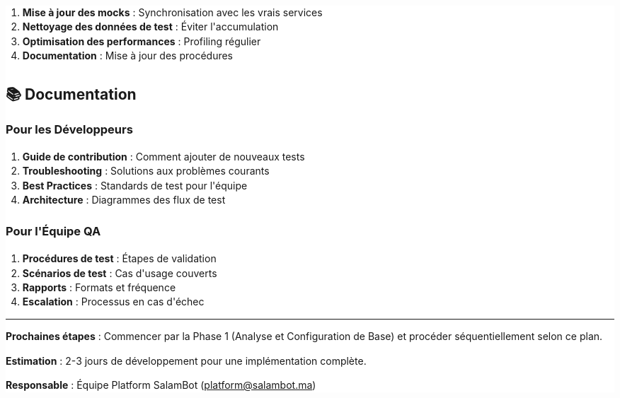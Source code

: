 1. **Mise à jour des mocks** : Synchronisation avec les vrais services
2. **Nettoyage des données de test** : Éviter l'accumulation
3. **Optimisation des performances** : Profiling régulier
4. **Documentation** : Mise à jour des procédures

## 📚 Documentation

### Pour les Développeurs

1. **Guide de contribution** : Comment ajouter de nouveaux tests
2. **Troubleshooting** : Solutions aux problèmes courants
3. **Best Practices** : Standards de test pour l'équipe
4. **Architecture** : Diagrammes des flux de test

### Pour l'Équipe QA

1. **Procédures de test** : Étapes de validation
2. **Scénarios de test** : Cas d'usage couverts
3. **Rapports** : Formats et fréquence
4. **Escalation** : Processus en cas d'échec

---

**Prochaines étapes** : Commencer par la Phase 1 (Analyse et Configuration de Base) et procéder séquentiellement selon ce plan.

**Estimation** : 2-3 jours de développement pour une implémentation complète.

**Responsable** : Équipe Platform SalamBot (platform@salambot.ma)